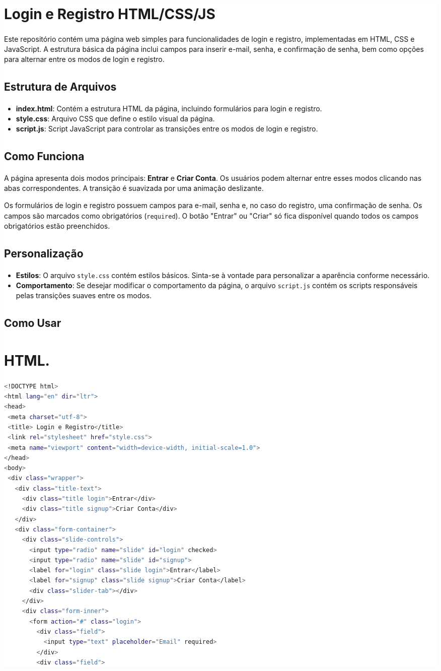 # Login e Registro HTML/CSS/JS

Este repositório contém uma página web simples para funcionalidades de login e registro, implementadas em HTML, CSS e JavaScript. A estrutura básica da página inclui campos para inserir e-mail, senha, e confirmação de senha, bem como opções para alternar entre os modos de login e registro.

## Estrutura de Arquivos

- **index.html**: Contém a estrutura HTML da página, incluindo formulários para login e registro.
- **style.css**: Arquivo CSS que define o estilo visual da página.
- **script.js**: Script JavaScript para controlar as transições entre os modos de login e registro.

## Como Funciona

A página apresenta dois modos principais: **Entrar** e **Criar Conta**. Os usuários podem alternar entre esses modos clicando nas abas correspondentes. A transição é suavizada por uma animação deslizante.

Os formulários de login e registro possuem campos para e-mail, senha e, no caso do registro, uma confirmação de senha. Os campos são marcados como obrigatórios (`required`). O botão "Entrar" ou "Criar" só fica disponível quando todos os campos obrigatórios estão preenchidos.

## Personalização

- **Estilos**: O arquivo `style.css` contém estilos básicos. Sinta-se à vontade para personalizar a aparência conforme necessário.
- **Comportamento**: Se desejar modificar o comportamento da página, o arquivo `script.js` contém os scripts responsáveis pelas transições suaves entre os modos.

## Como Usar

# HTML.
   ```bash
   <!DOCTYPE html>
<html lang="en" dir="ltr">
  <head>
    <meta charset="utf-8">
    <title> Login e Registro</title>
    <link rel="stylesheet" href="style.css">
    <meta name="viewport" content="width=device-width, initial-scale=1.0">
  </head>
  <body>
    <div class="wrapper">
      <div class="title-text">
        <div class="title login">Entrar</div>
        <div class="title signup">Criar Conta</div>
      </div>
      <div class="form-container">
        <div class="slide-controls">
          <input type="radio" name="slide" id="login" checked>
          <input type="radio" name="slide" id="signup">
          <label for="login" class="slide login">Entrar</label>
          <label for="signup" class="slide signup">Criar Conta</label>
          <div class="slider-tab"></div>
        </div>
        <div class="form-inner">
          <form action="#" class="login">
            <div class="field">
              <input type="text" placeholder="Email" required>
            </div>
            <div class="field">
   ```